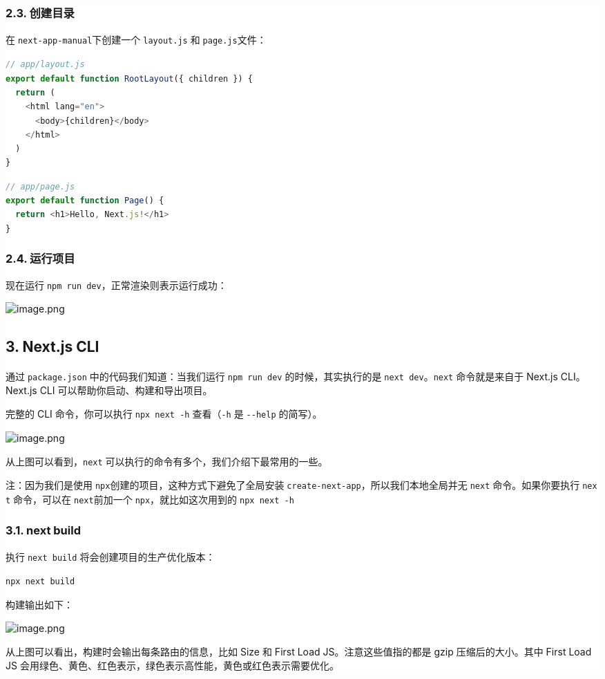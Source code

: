 ### 2.3. 创建目录

在 `next-app-manual`下创建一个 `layout.js` 和 `page.js`文件：

```javascript
// app/layout.js
export default function RootLayout({ children }) {
  return (
    <html lang="en">
      <body>{children}</body>
    </html>
  )
}
```

```javascript
// app/page.js
export default function Page() {
  return <h1>Hello, Next.js!</h1>
}
```

### 2.4. 运行项目

现在运行 `npm run dev`，正常渲染则表示运行成功：

![image.png](https://p3-juejin.byteimg.com/tos-cn-i-k3u1fbpfcp/f15914cd6c544635ab145cc001d06345~tplv-k3u1fbpfcp-jj-mark:0:0:0:0:q75.image#?w=1564&#x26;h=268&#x26;s=35009&#x26;e=png&#x26;b=ffffff)

## 3\. Next.js CLI

通过 `package.json` 中的代码我们知道：当我们运行 `npm run dev` 的时候，其实执行的是 `next dev`。`next` 命令就是来自于 Next.js CLI。Next.js CLI 可以帮助你启动、构建和导出项目。

完整的 CLI 命令，你可以执行 `npx next -h` 查看（`-h` 是 `--help` 的简写）。

![image.png](https://p3-juejin.byteimg.com/tos-cn-i-k3u1fbpfcp/5cf4b85fa2194c9ea26bb20e9d29008c~tplv-k3u1fbpfcp-jj-mark:0:0:0:0:q75.image#?w=1328&#x26;h=626&#x26;s=1246629&#x26;e=png&#x26;b=03080d)

从上图可以看到，`next` 可以执行的命令有多个，我们介绍下最常用的一些。

注：因为我们是使用 `npx`创建的项目，这种方式下避免了全局安装 `create-next-app`，所以我们本地全局并无 `next` 命令。如果你要执行 `next` 命令，可以在 `next`前加一个 `npx`，就比如这次用到的 `npx next -h`

### 3.1. next build

执行 `next build` 将会创建项目的生产优化版本：

```bash
npx next build
```

构建输出如下：

![image.png](https://p3-juejin.byteimg.com/tos-cn-i-k3u1fbpfcp/c4f2e351301d45699599287c0c86f779~tplv-k3u1fbpfcp-jj-mark:0:0:0:0:q75.image#?w=1016&#x26;h=760&#x26;s=1040533&#x26;e=png&#x26;b=02070b)

从上图可以看出，构建时会输出每条路由的信息，比如 Size 和 First Load JS。注意这些值指的都是 gzip 压缩后的大小。其中 First Load JS 会用绿色、黄色、红色表示，绿色表示高性能，黄色或红色表示需要优化。
